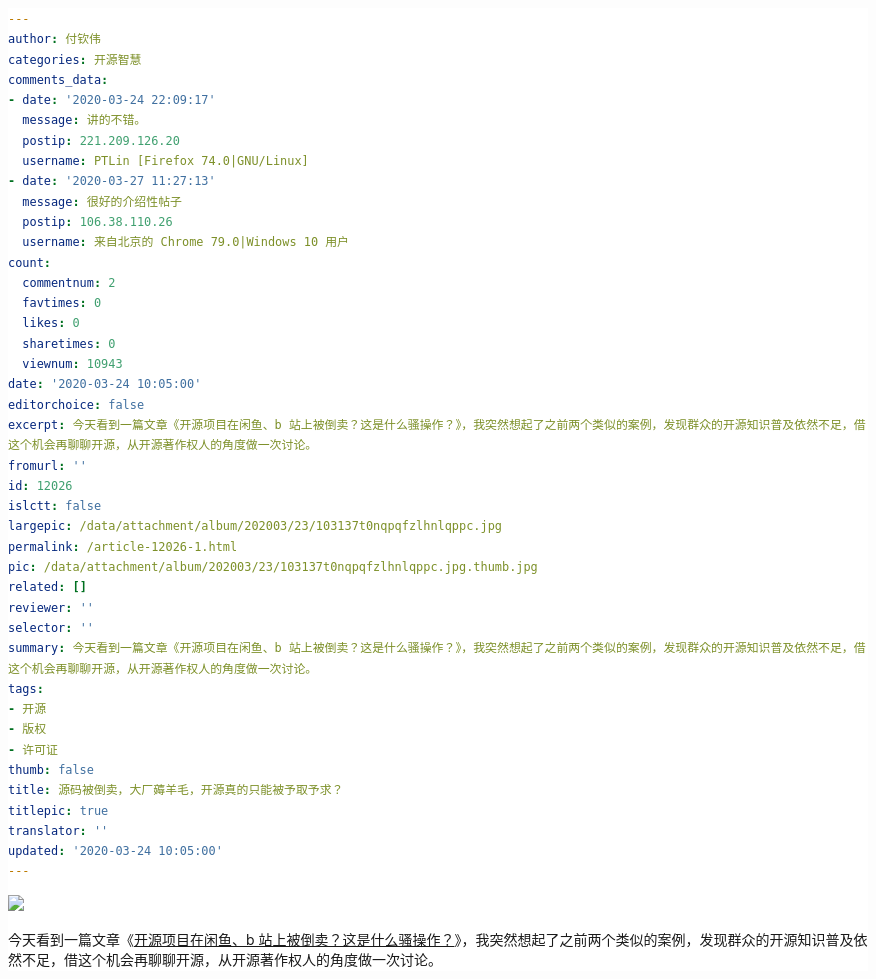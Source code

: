 ```yaml
---
author: 付钦伟
categories: 开源智慧
comments_data:
- date: '2020-03-24 22:09:17'
  message: 讲的不错。
  postip: 221.209.126.20
  username: PTLin [Firefox 74.0|GNU/Linux]
- date: '2020-03-27 11:27:13'
  message: 很好的介绍性帖子
  postip: 106.38.110.26
  username: 来自北京的 Chrome 79.0|Windows 10 用户
count:
  commentnum: 2
  favtimes: 0
  likes: 0
  sharetimes: 0
  viewnum: 10943
date: '2020-03-24 10:05:00'
editorchoice: false
excerpt: 今天看到一篇文章《开源项目在闲鱼、b 站上被倒卖？这是什么骚操作？》，我突然想起了之前两个类似的案例，发现群众的开源知识普及依然不足，借这个机会再聊聊开源，从开源著作权人的角度做一次讨论。 
fromurl: ''
id: 12026
islctt: false
largepic: /data/attachment/album/202003/23/103137t0nqpqfzlhnlqppc.jpg
permalink: /article-12026-1.html
pic: /data/attachment/album/202003/23/103137t0nqpqfzlhnlqppc.jpg.thumb.jpg
related: []
reviewer: ''
selector: ''
summary: 今天看到一篇文章《开源项目在闲鱼、b 站上被倒卖？这是什么骚操作？》，我突然想起了之前两个类似的案例，发现群众的开源知识普及依然不足，借这个机会再聊聊开源，从开源著作权人的角度做一次讨论。 
tags:
- 开源
- 版权
- 许可证
thumb: false
title: 源码被倒卖，大厂薅羊毛，开源真的只能被予取予求？
titlepic: true
translator: ''
updated: '2020-03-24 10:05:00'
---
```


![](/data/attachment/album/202003/23/103137t0nqpqfzlhnlqppc.jpg)


今天看到一篇文章《[开源项目在闲鱼、b 站上被倒卖？这是什么骚操作？](https://www.cnblogs.com/han-1034683568/p/12499045.html)》，我突然想起了之前两个类似的案例，发现群众的开源知识普及依然不足，借这个机会再聊聊开源，从开源著作权人的角度做一次讨论。 
